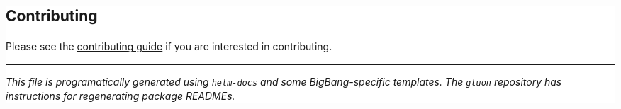 ## Contributing

Please see the [contributing guide](./CONTRIBUTING.md) if you are interested in contributing.

---

_This file is programatically generated using `helm-docs` and some BigBang-specific templates. The `gluon` repository has [instructions for regenerating package READMEs](https://repo1.dso.mil/big-bang/product/packages/gluon/-/blob/master/docs/bb-package-readme.md)._


